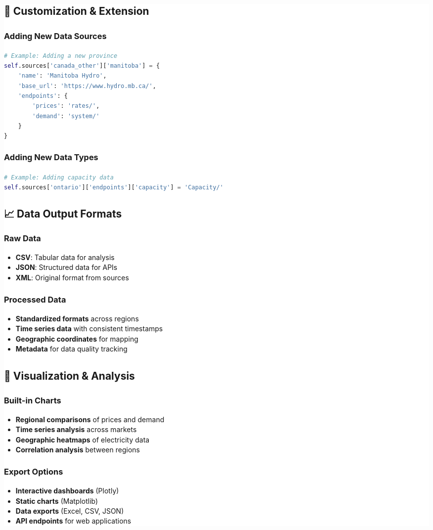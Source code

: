 ## 🔧 **Customization & Extension**

### **Adding New Data Sources**
```python
# Example: Adding a new province
self.sources['canada_other']['manitoba'] = {
    'name': 'Manitoba Hydro',
    'base_url': 'https://www.hydro.mb.ca/',
    'endpoints': {
        'prices': 'rates/',
        'demand': 'system/'
    }
}
```

### **Adding New Data Types**
```python
# Example: Adding capacity data
self.sources['ontario']['endpoints']['capacity'] = 'Capacity/'
```

## 📈 **Data Output Formats**

### **Raw Data**
- **CSV**: Tabular data for analysis
- **JSON**: Structured data for APIs
- **XML**: Original format from sources

### **Processed Data**
- **Standardized formats** across regions
- **Time series data** with consistent timestamps
- **Geographic coordinates** for mapping
- **Metadata** for data quality tracking

## 🎨 **Visualization & Analysis**

### **Built-in Charts**
- **Regional comparisons** of prices and demand
- **Time series analysis** across markets
- **Geographic heatmaps** of electricity data
- **Correlation analysis** between regions

### **Export Options**
- **Interactive dashboards** (Plotly)
- **Static charts** (Matplotlib)
- **Data exports** (Excel, CSV, JSON)
- **API endpoints** for web applications
